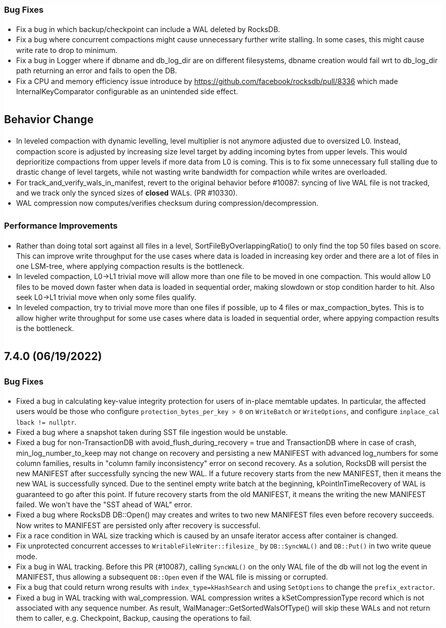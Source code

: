 ### Bug Fixes
* Fix a bug in which backup/checkpoint can include a WAL deleted by RocksDB.
* Fix a bug where concurrent compactions might cause unnecessary further write stalling. In some cases, this might cause write rate to drop to minimum.
* Fix a bug in Logger where if dbname and db_log_dir are on different filesystems, dbname creation would fail wrt to db_log_dir path returning an error and fails to open the DB.
* Fix a CPU and memory efficiency issue introduce by https://github.com/facebook/rocksdb/pull/8336 which made InternalKeyComparator configurable as an unintended side effect.

## Behavior Change
* In leveled compaction with dynamic levelling, level multiplier is not anymore adjusted due to oversized L0. Instead, compaction score is adjusted by increasing size level target by adding incoming bytes from upper levels. This would deprioritize compactions from upper levels if more data from L0 is coming. This is to fix some unnecessary full stalling due to drastic change of level targets, while not wasting write bandwidth for compaction while writes are overloaded.
* For track_and_verify_wals_in_manifest, revert to the original behavior before #10087: syncing of live WAL file is not tracked, and we track only the synced sizes of **closed** WALs. (PR #10330).
* WAL compression now computes/verifies checksum during compression/decompression.

### Performance Improvements
* Rather than doing total sort against all files in a level, SortFileByOverlappingRatio() to only find the top 50 files based on score. This can improve write throughput for the use cases where data is loaded in increasing key order and there are a lot of files in one LSM-tree, where applying compaction results is the bottleneck.
* In leveled compaction, L0->L1 trivial move will allow more than one file to be moved in one compaction. This would allow L0 files to be moved down faster when data is loaded in sequential order, making slowdown or stop condition harder to hit. Also seek L0->L1 trivial move when only some files qualify.
* In leveled compaction, try to trivial move more than one files if possible, up to 4 files or max_compaction_bytes. This is to allow higher write throughput for some use cases where data is loaded in sequential order, where appying compaction results is the bottleneck.

## 7.4.0 (06/19/2022)
### Bug Fixes
* Fixed a bug in calculating key-value integrity protection for users of in-place memtable updates. In particular, the affected users would be those who configure `protection_bytes_per_key > 0` on `WriteBatch` or `WriteOptions`, and configure `inplace_callback != nullptr`.
* Fixed a bug where a snapshot taken during SST file ingestion would be unstable.
* Fixed a bug for non-TransactionDB with avoid_flush_during_recovery = true and TransactionDB where in case of crash, min_log_number_to_keep may not change on recovery and persisting a new MANIFEST with advanced log_numbers for some column families, results in "column family inconsistency" error on second recovery. As a solution, RocksDB will persist the new MANIFEST after successfully syncing the new WAL. If a future recovery starts from the new MANIFEST, then it means the new WAL is successfully synced. Due to the sentinel empty write batch at the beginning, kPointInTimeRecovery of WAL is guaranteed to go after this point. If future recovery starts from the old MANIFEST, it means the writing the new MANIFEST failed. We won't have the "SST ahead of WAL" error.
* Fixed a bug where RocksDB DB::Open() may creates and writes to two new MANIFEST files even before recovery succeeds. Now writes to MANIFEST are persisted only after recovery is successful.
* Fix a race condition in WAL size tracking which is caused by an unsafe iterator access after container is changed.
* Fix unprotected concurrent accesses to `WritableFileWriter::filesize_` by `DB::SyncWAL()` and `DB::Put()` in two write queue mode.
* Fix a bug in WAL tracking. Before this PR (#10087), calling `SyncWAL()` on the only WAL file of the db will not log the event in MANIFEST, thus allowing a subsequent `DB::Open` even if the WAL file is missing or corrupted.
* Fix a bug that could return wrong results with `index_type=kHashSearch` and using `SetOptions` to change the `prefix_extractor`.
* Fixed a bug in WAL tracking with wal_compression. WAL compression writes a kSetCompressionType record which is not associated with any sequence number. As result, WalManager::GetSortedWalsOfType() will skip these WALs and not return them to caller, e.g. Checkpoint, Backup, causing the operations to fail.